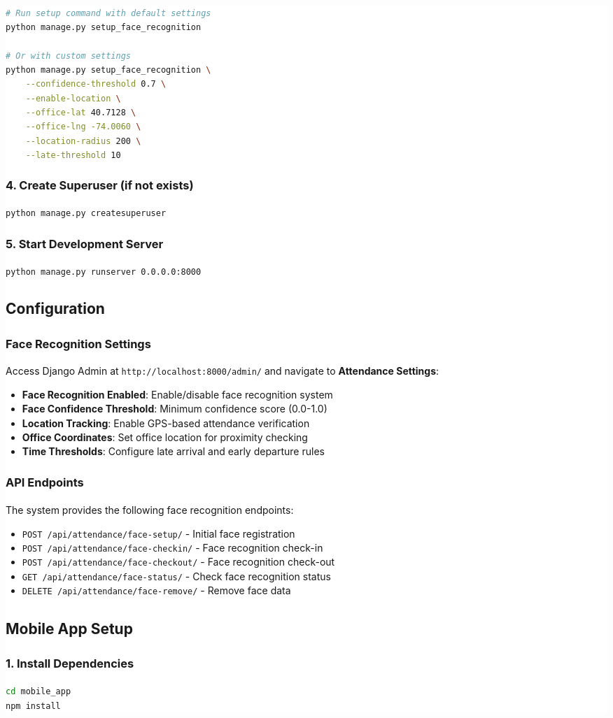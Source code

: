 ```bash
# Run setup command with default settings
python manage.py setup_face_recognition

# Or with custom settings
python manage.py setup_face_recognition \
    --confidence-threshold 0.7 \
    --enable-location \
    --office-lat 40.7128 \
    --office-lng -74.0060 \
    --location-radius 200 \
    --late-threshold 10
```

### 4. Create Superuser (if not exists)

```bash
python manage.py createsuperuser
```

### 5. Start Development Server

```bash
python manage.py runserver 0.0.0.0:8000
```

## Configuration

### Face Recognition Settings

Access Django Admin at `http://localhost:8000/admin/` and navigate to **Attendance Settings**:

- **Face Recognition Enabled**: Enable/disable face recognition system
- **Face Confidence Threshold**: Minimum confidence score (0.0-1.0)
- **Location Tracking**: Enable GPS-based attendance verification
- **Office Coordinates**: Set office location for proximity checking
- **Time Thresholds**: Configure late arrival and early departure rules

### API Endpoints

The system provides the following face recognition endpoints:

- `POST /api/attendance/face-setup/` - Initial face registration
- `POST /api/attendance/face-checkin/` - Face recognition check-in
- `POST /api/attendance/face-checkout/` - Face recognition check-out
- `GET /api/attendance/face-status/` - Check face recognition status
- `DELETE /api/attendance/face-remove/` - Remove face data

## Mobile App Setup

### 1. Install Dependencies

```bash
cd mobile_app
npm install
```
